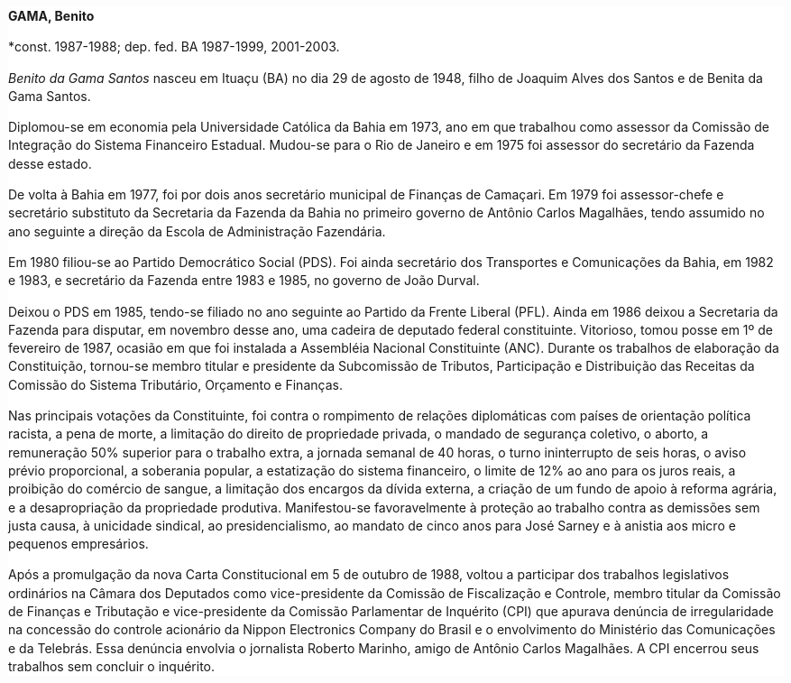 **GAMA, Benito**

\*const. 1987-1988; dep. fed. BA 1987-1999, 2001-2003.

*Benito da Gama Santos* nasceu em Ituaçu (BA) no dia 29 de agosto de
1948, filho de Joaquim Alves dos Santos e de Benita da Gama Santos.

Diplomou-se em economia pela Universidade Católica da Bahia em 1973, ano
em que trabalhou como assessor da Comissão de Integração do Sistema
Financeiro Estadual. Mudou-se para o Rio de Janeiro e em 1975 foi
assessor do secretário da Fazenda desse estado.

De volta à Bahia em 1977, foi por dois anos secretário municipal de
Finanças de Camaçari. Em 1979 foi assessor-chefe e secretário substituto
da Secretaria da Fazenda da Bahia no primeiro governo de Antônio Carlos
Magalhães, tendo assumido no ano seguinte a direção da Escola de
Administração Fazendária.

Em 1980 filiou-se ao Partido Democrático Social (PDS). Foi ainda
secretário dos Transportes e Comunicações da Bahia, em 1982 e 1983, e
secretário da Fazenda entre 1983 e 1985, no governo de João Durval.

Deixou o PDS em 1985, tendo-se filiado no ano seguinte ao Partido da
Frente Liberal (PFL). Ainda em 1986 deixou a Secretaria da Fazenda para
disputar, em novembro desse ano, uma cadeira de deputado federal
constituinte. Vitorioso, tomou posse em 1º de fevereiro de 1987, ocasião
em que foi instalada a Assembléia Nacional Constituinte (ANC). Durante
os trabalhos de elaboração da Constituição, tornou-se membro titular e
presidente da Subcomissão de Tributos, Participação e Distribuição das
Receitas da Comissão do Sistema Tributário, Orçamento e Finanças.

Nas principais votações da Constituinte, foi contra o rompimento de
relações diplomáticas com países de orientação política racista, a pena
de morte, a limitação do direito de propriedade privada, o mandado de
segurança coletivo, o aborto, a remuneração 50% superior para o trabalho
extra, a jornada semanal de 40 horas, o turno ininterrupto de seis
horas, o aviso prévio proporcional, a soberania popular, a estatização
do sistema financeiro, o limite de 12% ao ano para os juros reais, a
proibição do comércio de sangue, a limitação dos encargos da dívida
externa, a criação de um fundo de apoio à reforma agrária, e a
desapropriação da propriedade produtiva. Manifestou-se favoravelmente à
proteção ao trabalho contra as demissões sem justa causa, à unicidade
sindical, ao presidencialismo, ao mandato de cinco anos para José Sarney
e à anistia aos micro e pequenos empresários.

Após a promulgação da nova Carta Constitucional em 5 de outubro de 1988,
voltou a participar dos trabalhos legislativos ordinários na Câmara dos
Deputados como vice-presidente da Comissão de Fiscalização e Controle,
membro titular da Comissão de Finanças e Tributação e vice-presidente da
Comissão Parlamentar de Inquérito (CPI) que apurava denúncia de
irregularidade na concessão do controle acionário da Nippon Electronics
Company do Brasil e o envolvimento do Ministério das Comunicações e da
Telebrás. Essa denúncia envolvia o jornalista Roberto Marinho, amigo de
Antônio Carlos Magalhães. A CPI encerrou seus trabalhos sem concluir o
inquérito.
